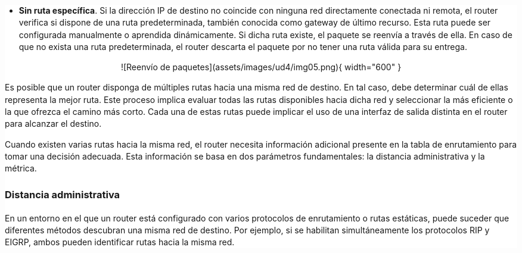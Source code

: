 - **Sin ruta específica**. Si la dirección IP de destino no coincide con ninguna red directamente conectada ni remota, el router verifica si dispone de una ruta predeterminada, también conocida como gateway de último recurso. Esta ruta puede ser configurada manualmente o aprendida dinámicamente. Si dicha ruta existe, el paquete se reenvía a través de ella. En caso de que no exista una ruta predeterminada, el router descarta el paquete por no tener una ruta válida para su entrega.

<center>![Reenvío de paquetes](assets/images/ud4/img05.png){ width="600" }</center>

Es posible que un router disponga de múltiples rutas hacia una misma red de destino. En tal caso, debe determinar cuál de ellas representa la mejor ruta. Este proceso implica evaluar todas las rutas disponibles hacia dicha red y seleccionar la más eficiente o la que ofrezca el camino más corto. Cada una de estas rutas puede implicar el uso de una interfaz de salida distinta en el router para alcanzar el destino.

Cuando existen varias rutas hacia la misma red, el router necesita información adicional presente en la tabla de enrutamiento para tomar una decisión adecuada. Esta información se basa en dos parámetros fundamentales: la distancia administrativa y la métrica.

### Distancia administrativa

En un entorno en el que un router está configurado con varios protocolos de enrutamiento o rutas estáticas, puede suceder que diferentes métodos descubran una misma red de destino. Por ejemplo, si se habilitan simultáneamente los protocolos RIP y EIGRP, ambos pueden identificar rutas hacia la misma red.
